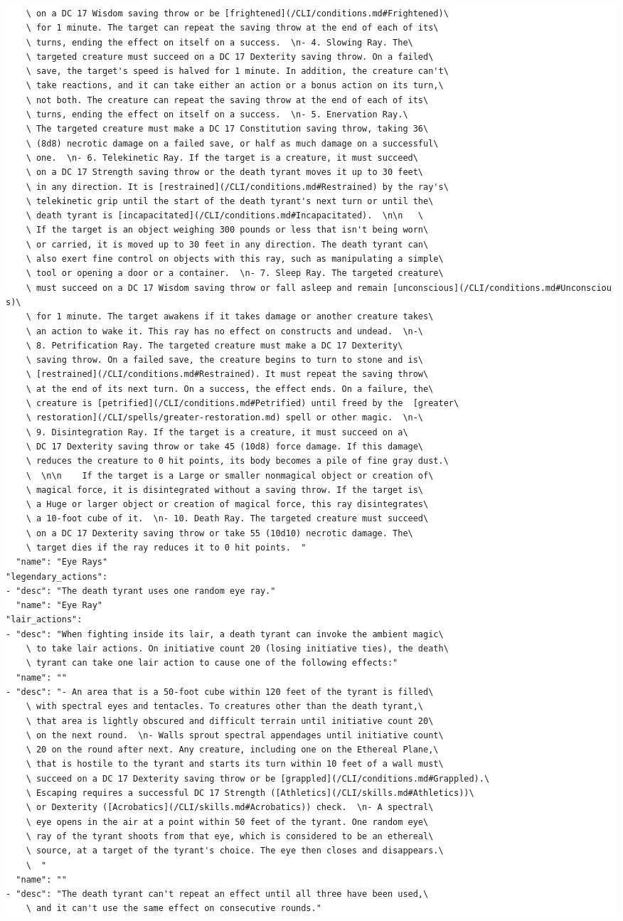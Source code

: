 ```statblock
    \ on a DC 17 Wisdom saving throw or be [frightened](/CLI/conditions.md#Frightened)\
    \ for 1 minute. The target can repeat the saving throw at the end of each of its\
    \ turns, ending the effect on itself on a success.  \n- 4. Slowing Ray. The\
    \ targeted creature must succeed on a DC 17 Dexterity saving throw. On a failed\
    \ save, the target's speed is halved for 1 minute. In addition, the creature can't\
    \ take reactions, and it can take either an action or a bonus action on its turn,\
    \ not both. The creature can repeat the saving throw at the end of each of its\
    \ turns, ending the effect on itself on a success.  \n- 5. Enervation Ray.\
    \ The targeted creature must make a DC 17 Constitution saving throw, taking 36\
    \ (8d8) necrotic damage on a failed save, or half as much damage on a successful\
    \ one.  \n- 6. Telekinetic Ray. If the target is a creature, it must succeed\
    \ on a DC 17 Strength saving throw or the death tyrant moves it up to 30 feet\
    \ in any direction. It is [restrained](/CLI/conditions.md#Restrained) by the ray's\
    \ telekinetic grip until the start of the death tyrant's next turn or until the\
    \ death tyrant is [incapacitated](/CLI/conditions.md#Incapacitated).  \n\n   \
    \ If the target is an object weighing 300 pounds or less that isn't being worn\
    \ or carried, it is moved up to 30 feet in any direction. The death tyrant can\
    \ also exert fine control on objects with this ray, such as manipulating a simple\
    \ tool or opening a door or a container.  \n- 7. Sleep Ray. The targeted creature\
    \ must succeed on a DC 17 Wisdom saving throw or fall asleep and remain [unconscious](/CLI/conditions.md#Unconscious)\
    \ for 1 minute. The target awakens if it takes damage or another creature takes\
    \ an action to wake it. This ray has no effect on constructs and undead.  \n-\
    \ 8. Petrification Ray. The targeted creature must make a DC 17 Dexterity\
    \ saving throw. On a failed save, the creature begins to turn to stone and is\
    \ [restrained](/CLI/conditions.md#Restrained). It must repeat the saving throw\
    \ at the end of its next turn. On a success, the effect ends. On a failure, the\
    \ creature is [petrified](/CLI/conditions.md#Petrified) until freed by the  [greater\
    \ restoration](/CLI/spells/greater-restoration.md) spell or other magic.  \n-\
    \ 9. Disintegration Ray. If the target is a creature, it must succeed on a\
    \ DC 17 Dexterity saving throw or take 45 (10d8) force damage. If this damage\
    \ reduces the creature to 0 hit points, its body becomes a pile of fine gray dust.\
    \  \n\n    If the target is a Large or smaller nonmagical object or creation of\
    \ magical force, it is disintegrated without a saving throw. If the target is\
    \ a Huge or larger object or creation of magical force, this ray disintegrates\
    \ a 10-foot cube of it.  \n- 10. Death Ray. The targeted creature must succeed\
    \ on a DC 17 Dexterity saving throw or take 55 (10d10) necrotic damage. The\
    \ target dies if the ray reduces it to 0 hit points.  "
  "name": "Eye Rays"
"legendary_actions":
- "desc": "The death tyrant uses one random eye ray."
  "name": "Eye Ray"
"lair_actions":
- "desc": "When fighting inside its lair, a death tyrant can invoke the ambient magic\
    \ to take lair actions. On initiative count 20 (losing initiative ties), the death\
    \ tyrant can take one lair action to cause one of the following effects:"
  "name": ""
- "desc": "- An area that is a 50-foot cube within 120 feet of the tyrant is filled\
    \ with spectral eyes and tentacles. To creatures other than the death tyrant,\
    \ that area is lightly obscured and difficult terrain until initiative count 20\
    \ on the next round.  \n- Walls sprout spectral appendages until initiative count\
    \ 20 on the round after next. Any creature, including one on the Ethereal Plane,\
    \ that is hostile to the tyrant and starts its turn within 10 feet of a wall must\
    \ succeed on a DC 17 Dexterity saving throw or be [grappled](/CLI/conditions.md#Grappled).\
    \ Escaping requires a successful DC 17 Strength ([Athletics](/CLI/skills.md#Athletics))\
    \ or Dexterity ([Acrobatics](/CLI/skills.md#Acrobatics)) check.  \n- A spectral\
    \ eye opens in the air at a point within 50 feet of the tyrant. One random eye\
    \ ray of the tyrant shoots from that eye, which is considered to be an ethereal\
    \ source, at a target of the tyrant's choice. The eye then closes and disappears.\
    \  "
  "name": ""
- "desc": "The death tyrant can't repeat an effect until all three have been used,\
    \ and it can't use the same effect on consecutive rounds."
```